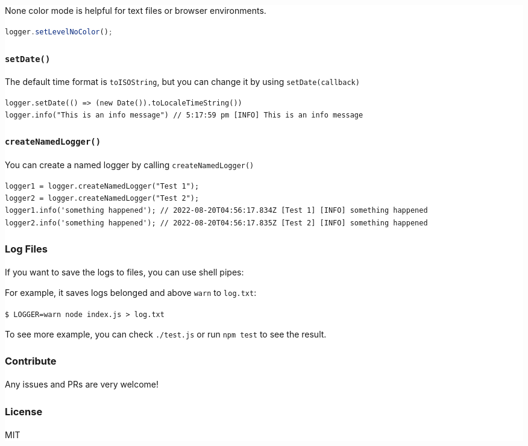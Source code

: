 None color mode is helpful for text files or browser environments.

```js
logger.setLevelNoColor();
```

### `setDate()`

The default time format is `toISOString`, but you can change it by using `setDate(callback)`

```
logger.setDate(() => (new Date()).toLocaleTimeString())
logger.info("This is an info message") // 5:17:59 pm [INFO] This is an info message
```

### `createNamedLogger()`

You can create a named logger by calling `createNamedLogger()`

```
logger1 = logger.createNamedLogger("Test 1");
logger2 = logger.createNamedLogger("Test 2");
logger1.info('something happened'); // 2022-08-20T04:56:17.834Z [Test 1] [INFO] something happened
logger2.info('something happened'); // 2022-08-20T04:56:17.835Z [Test 2] [INFO] something happened 
```

### Log Files

If you want to save the logs to files, you can use shell pipes:

For example, it saves logs belonged and above `warn` to `log.txt`:

```shell
$ LOGGER=warn node index.js > log.txt
```

To see more example, you can check `./test.js` or run `npm test` to see the result.

### Contribute

Any issues and PRs are very welcome!

### License

MIT
